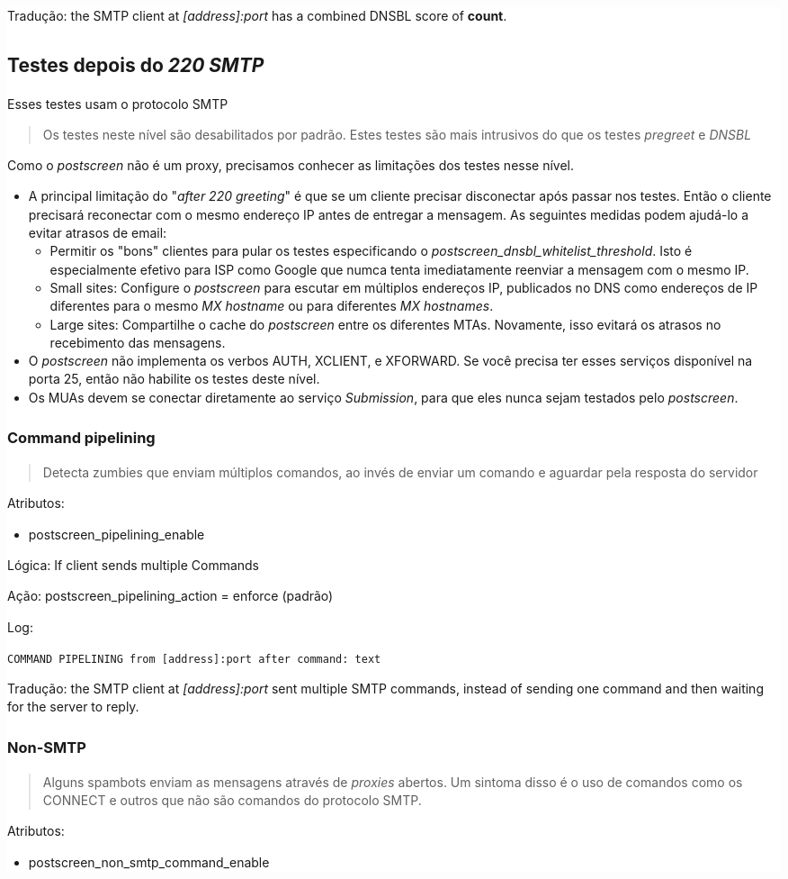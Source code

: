 Tradução: the SMTP client at _[address]:port_ has a combined DNSBL score of **count**.

## Testes depois do _220 SMTP_

Esses testes usam o protocolo SMTP

> Os testes neste nível são desabilitados por padrão. Estes testes são mais intrusivos do que os testes *_pregreet_* e *_DNSBL_*

Como o _postscreen_ não é um proxy, precisamos conhecer as limitações dos testes nesse nível.

+ A principal limitação do "_after 220 greeting_" é que se um cliente precisar disconectar após passar nos testes. Então o cliente precisará reconectar com o mesmo endereço IP antes de entregar a mensagem. As seguintes medidas podem ajudá-lo a evitar atrasos de email:
    + Permitir os "bons" clientes para pular os testes especificando o _postscreen_dnsbl_whitelist_threshold_. Isto é especialmente efetivo para ISP como Google que numca tenta imediatamente reenviar a mensagem com o mesmo IP.
    + Small sites: Configure o _postscreen_ para escutar em múltiplos endereços IP, publicados no DNS como endereços de IP diferentes para o mesmo _MX hostname_ ou para diferentes _MX hostnames_.
    + Large sites: Compartilhe o cache do _postscreen_ entre os diferentes MTAs. Novamente, isso evitará os atrasos no recebimento das mensagens.
+ O _postscreen_ não implementa os verbos AUTH, XCLIENT, e XFORWARD. Se você precisa ter esses serviços disponível na porta 25, então não habilite os testes deste nível.
+ Os MUAs devem se conectar diretamente ao serviço _Submission_, para que eles nunca sejam testados pelo _postscreen_.

### Command pipelining

> Detecta zumbies que enviam múltiplos comandos, ao invés de enviar um comando e aguardar pela resposta do servidor

Atributos:

+ postscreen_pipelining_enable

Lógica: If client sends multiple Commands

Ação:  postscreen_pipelining_action = enforce (padrão)

Log:

```text
COMMAND PIPELINING from [address]:port after command: text
```

Tradução: the SMTP client at _[address]:port_ sent multiple SMTP commands, instead of sending one command and then waiting for the server to reply.


### Non-SMTP

> Alguns spambots enviam as mensagens através de _proxies_ abertos. Um sintoma disso é o uso de comandos como os CONNECT e outros que não são comandos do protocolo SMTP.

Atributos:

+ postscreen_non_smtp_command_enable


[withoutpostscreen]: https://wiki.zimbra.com/images/thumb/a/a0/Postscreen-001.png/800px-Postscreen-001.png
[withpostscreen]: https://wiki.zimbra.com/images/thumb/b/b2/Postscreen-002.png/800px-Postscreen-002.png
[flow]: https://wiki.zimbra.com/images/thumb/3/33/Postscreen-003.png/800px-Postscreen-003.png
[0]: http://www.postfix.org/postconf.5.html#postscreen_access_list
[enable]: http://www.postfix.org/POSTSCREEN_README.html#enable
[starttls]: http://www.postfix.org/POSTSCREEN_README.html#starttls
[blocking]: http://www.postfix.org/POSTSCREEN_README.html#blocking
[temp_white_sharing]: http://www.postfix.org/POSTSCREEN_README.html#temp_white_sharing
[rob0]: http://rob0.nodns4.us/postscreen.html
[wikiZimbra]: https://wiki.zimbra.com
[postfix]: http://www.postfix.org